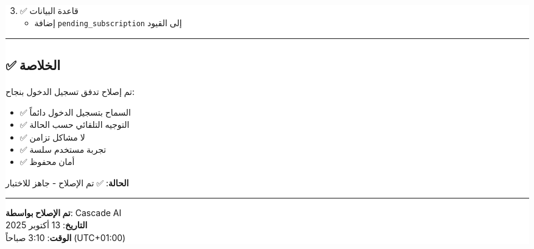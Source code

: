 3. ✅ قاعدة البيانات
   - إضافة `pending_subscription` إلى القيود

---

## ✅ الخلاصة

تم إصلاح تدفق تسجيل الدخول بنجاح:
- ✅ السماح بتسجيل الدخول دائماً
- ✅ التوجيه التلقائي حسب الحالة
- ✅ لا مشاكل تزامن
- ✅ تجربة مستخدم سلسة
- ✅ أمان محفوظ

**الحالة**: ✅ تم الإصلاح - جاهز للاختبار

---

**تم الإصلاح بواسطة**: Cascade AI  
**التاريخ**: 13 أكتوبر 2025  
**الوقت**: 3:10 صباحاً (UTC+01:00)
